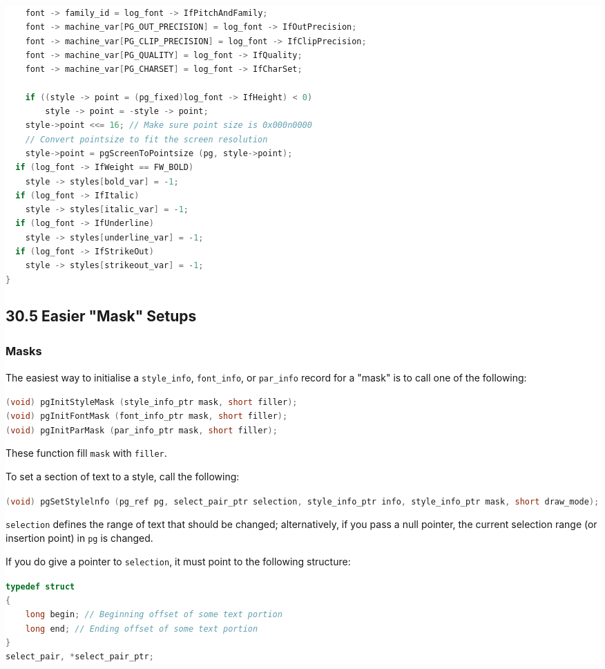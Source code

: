```C
	font -> family_id = log_font -> IfPitchAndFamily;
	font -> machine_var[PG_OUT_PRECISION] = log_font -> IfOutPrecision;
	font -> machine_var[PG_CLIP_PRECISION] = log_font -> IfClipPrecision;
	font -> machine_var[PG_QUALITY] = log_font -> IfQuality;
	font -> machine_var[PG_CHARSET] = log_font -> IfCharSet;
	
	if ((style -> point = (pg_fixed)log_font -> IfHeight) < 0) 
		style -> point = -style -> point;
	style->point <<= 16; // Make sure point size is 0x000n0000
	// Convert pointsize to fit the screen resolution 
	style->point = pgScreenToPointsize (pg, style->point);
  if (log_font -> IfWeight == FW_BOLD)
    style -> styles[bold_var] = -1;
  if (log_font -> IfItalic)
    style -> styles[italic_var] = -1;
  if (log_font -> IfUnderline)
    style -> styles[underline_var] = -1;
  if (log_font -> IfStrikeOut)
    style -> styles[strikeout_var] = -1;
}
```

## 30.5 Easier "Mask" Setups

### Masks

The easiest way to initialise a `style_info`, `font_info`, or `par_info` record for a "mask" is to call one of the following:

```c
(void) pgInitStyleMask (style_info_ptr mask, short filler);
(void) pgInitFontMask (font_info_ptr mask, short filler);
(void) pgInitParMask (par_info_ptr mask, short filler);
```

These function fill `mask` with `filler`.

To set a section of text to a style, call the following:

```C
(void) pgSetStylelnfo (pg_ref pg, select_pair_ptr selection, style_info_ptr info, style_info_ptr mask, short draw_mode);
```

`selection` defines the range of text that should be changed; alternatively, if you pass a null pointer, the current selection range (or insertion point) in `pg` is changed.

If you do give a pointer to `selection`, it must point to the following structure:

```c
typedef struct
{
	long begin; // Beginning offset of some text portion
	long end; // Ending offset of some text portion
}
select_pair, *select_pair_ptr;
```

